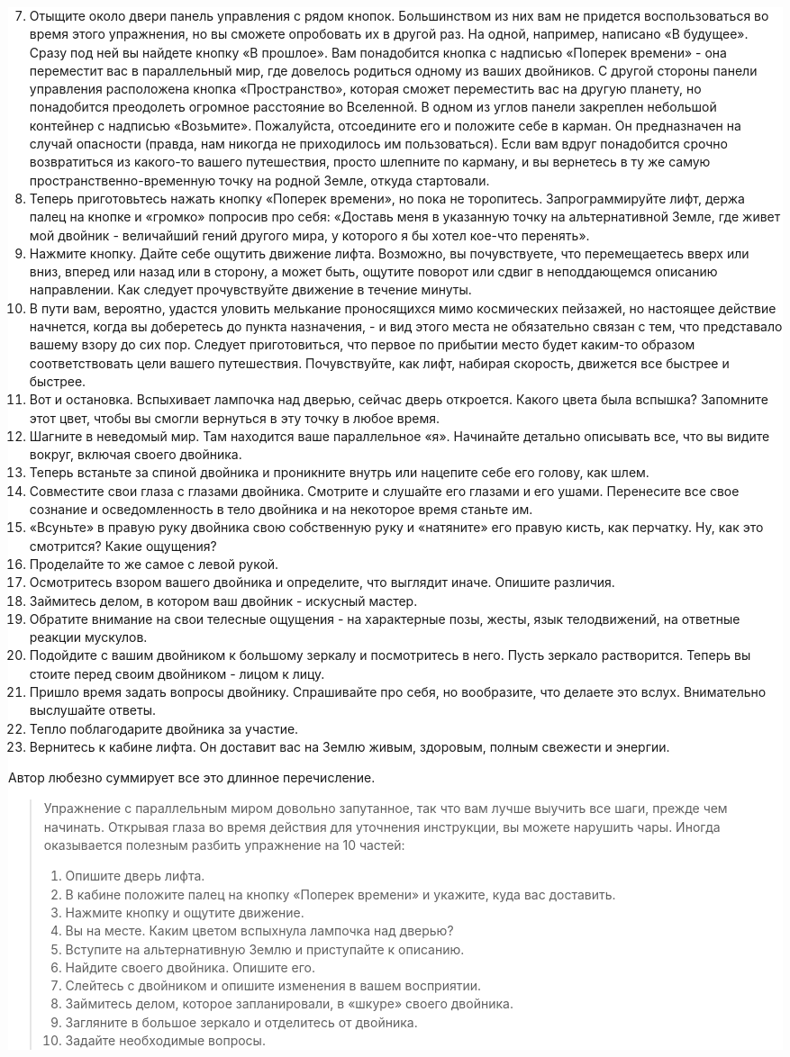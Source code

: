 7.  Отыщите около двери панель управления с рядом кнопок. Большинством из них вам не придется воспользоваться во время этого упражнения, но вы сможете опробовать их в другой раз. На одной, например, написано «В будущее». Сразу под ней вы найдете кнопку «В прошлое». Вам понадобится кнопка с надписью «Поперек времени» - она переместит вас в параллельный мир, где довелось родиться одному из ваших двойников. С другой стороны панели управления расположена кнопка «Пространство», которая сможет переместить вас на другую планету, но понадобится преодолеть огромное расстояние во Вселенной. В одном из углов панели закреплен небольшой контейнер с надписью «Возьмите». Пожалуйста, отсоедините его и положите себе в карман. Он предназначен на случай опасности (правда, нам никогда не приходилось им пользоваться). Если вам вдруг понадобится срочно возвратиться из какого-то вашего путешествия, просто шлепните по карману, и вы вернетесь в ту же самую пространственно-временную точку на родной Земле, откуда стартовали.
8.  Теперь приготовьтесь нажать кнопку «Поперек времени», но пока не торопитесь. Запрограммируйте лифт, держа палец на кнопке и «громко» попросив про себя: «Доставь меня в указанную точку на альтернативной Земле, где живет мой двойник - величайший гений другого мира, у которого я бы хотел кое-что перенять».
9.  Нажмите кнопку. Дайте себе ощутить движение лифта. Возможно, вы почувствуете, что перемещаетесь вверх или вниз, вперед или назад или в сторону, а может быть, ощутите поворот или сдвиг в неподдающемся описанию направлении. Как следует прочувствуйте движение в течение минуты.
10.  В пути вам, вероятно, удастся уловить мелькание проносящихся мимо космических пейзажей, но настоящее действие начнется, когда вы доберетесь до пункта назначения, - и вид этого места не обязательно связан с тем, что представало вашему взору до сих пор. Следует приготовиться, что первое по прибытии место будет каким-то образом соответствовать цели вашего путешествия. Почувствуйте, как лифт, набирая скорость, движется все быстрее и быстрее.
11.  Вот и остановка. Вспыхивает лампочка над дверью, сейчас дверь откроется. Какого цвета была вспышка? Запомните этот цвет, чтобы вы смогли вернуться в эту точку в любое время.
12.  Шагните в неведомый мир. Там находится ваше параллельное «я». Начинайте детально описывать все, что вы видите вокруг, включая своего двойника.
13.  Теперь встаньте за спиной двойника и проникните внутрь или нацепите себе его голову, как шлем.
14.  Совместите свои глаза с глазами двойника. Смотрите и слушайте его глазами и его ушами. Перенесите все свое сознание и осведомленность в тело двойника и на некоторое время станьте им.
15.  «Всуньте» в правую руку двойника свою собственную руку и «натяните» его правую кисть, как перчатку. Ну, как это смотрится? Какие ощущения?
16.  Проделайте то же самое с левой рукой.
17.  Осмотритесь взором вашего двойника и определите, что выглядит иначе. Опишите различия.
18.  Займитесь делом, в котором ваш двойник - искусный мастер.
19.  Обратите внимание на свои телесные ощущения - на характерные позы, жесты, язык телодвижений, на ответные реакции мускулов.
20.  Подойдите с вашим двойником к большому зеркалу и посмотритесь в него. Пусть зеркало растворится. Теперь вы стоите перед своим двойником - лицом к лицу.
21.  Пришло время задать вопросы двойнику. Спрашивайте про себя, но вообразите, что делаете это вслух. Внимательно выслушайте ответы.
22.  Тепло поблагодарите двойника за участие.
23.  Вернитесь к кабине лифта. Он доставит вас на Землю живым, здоровым, полным свежести и энергии.

</blockquote> Автор любезно суммирует все это длинное перечисление. <blockquote>Упражнение с параллельным миром довольно запутанное, так что вам лучше выучить все шаги, прежде чем начинать. Открывая глаза во время действия для уточнения инструкции, вы можете нарушить чары. Иногда оказывается полезным разбить упражнение на 10 частей:

1.  Опишите дверь лифта.
2.  В кабине положите палец на кнопку «Поперек времени» и укажите, куда вас доставить.
3.  Нажмите кнопку и ощутите движение.
4.  Вы на месте. Каким цветом вспыхнула лампочка над дверью?
5.  Вступите на альтернативную Землю и приступайте к описанию.
6.  Найдите своего двойника. Опишите его.
7.  Слейтесь с двойником и опишите изменения в вашем восприятии.
8.  Займитесь делом, которое запланировали, в «шкуре» своего двойника.
9.  Загляните в большое зеркало и отделитесь от двойника.
10.  Задайте необходимые вопросы.
